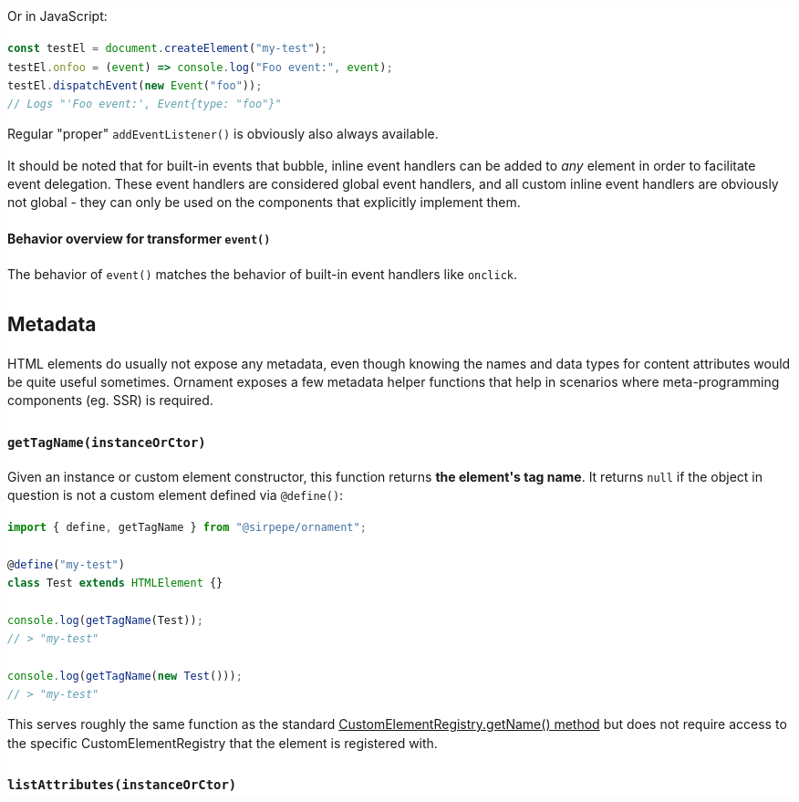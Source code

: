 Or in JavaScript:

```javascript
const testEl = document.createElement("my-test");
testEl.onfoo = (event) => console.log("Foo event:", event);
testEl.dispatchEvent(new Event("foo"));
// Logs "'Foo event:', Event{type: "foo"}"
```

Regular "proper" `addEventListener()` is obviously also always available.

It should be noted that for built-in events that bubble, inline event handlers
can be added to _any_ element in order to facilitate event delegation. These
event handlers are considered global event handlers, and all custom inline event
handlers are obviously not global - they can only be used on the components that
explicitly implement them.

#### Behavior overview for transformer `event()`

The behavior of `event()` matches the behavior of built-in event handlers like
`onclick`.

## Metadata

HTML elements do usually not expose any metadata, even though knowing the names
and data types for content attributes would be quite useful sometimes. Ornament
exposes a few metadata helper functions that help in scenarios where
meta-programming components (eg. SSR) is required.

### `getTagName(instanceOrCtor)`

Given an instance or custom element constructor, this function returns
**the element's tag name**. It returns `null` if the object in question is not
a custom element defined via `@define()`:

```javascript
import { define, getTagName } from "@sirpepe/ornament";

@define("my-test")
class Test extends HTMLElement {}

console.log(getTagName(Test));
// > "my-test"

console.log(getTagName(new Test()));
// > "my-test"
```

This serves roughly the same function as the standard
[CustomElementRegistry.getName() method](https://developer.mozilla.org/en-US/docs/Web/API/CustomElementRegistry/getName)
but does not require access to the specific CustomElementRegistry that the
element is registered with.

### `listAttributes(instanceOrCtor)`
